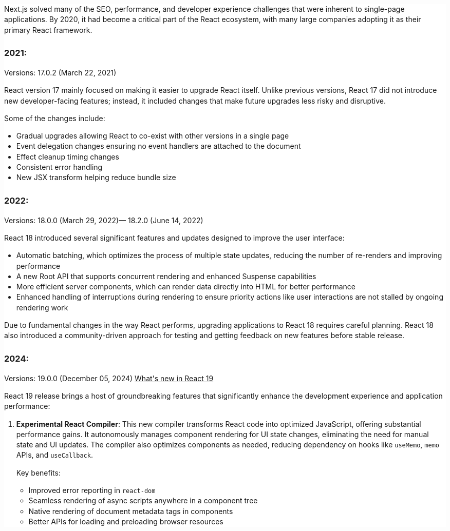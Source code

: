 Next.js solved many of the SEO, performance, and developer experience challenges that were inherent to single-page applications. By 2020, it had become a critical part of the React ecosystem, with many large companies adopting it as their primary React framework.

### 2021:

Versions: 17.0.2 (March 22, 2021)

React version 17 mainly focused on making it easier to upgrade React itself. Unlike previous versions, React 17 did not introduce new developer-facing features; instead, it included changes that make future upgrades less risky and disruptive.

Some of the changes include:

- Gradual upgrades allowing React to co-exist with other versions in a single page
- Event delegation changes ensuring no event handlers are attached to the document
- Effect cleanup timing changes
- Consistent error handling
- New JSX transform helping reduce bundle size

### 2022:

Versions: 18.0.0 (March 29, 2022)— 18.2.0 (June 14, 2022)

React 18 introduced several significant features and updates designed to improve the user interface:

- Automatic batching, which optimizes the process of multiple state updates, reducing the number of re-renders and improving performance
- A new Root API that supports concurrent rendering and enhanced Suspense capabilities
- More efficient server components, which can render data directly into HTML for better performance
- Enhanced handling of interruptions during rendering to ensure priority actions like user interactions are not stalled by ongoing rendering work

Due to fundamental changes in the way React performs, upgrading applications to React 18 requires careful planning. React 18 also introduced a community-driven approach for testing and getting feedback on new features before stable release.

### 2024:

Versions: 19.0.0 (December 05, 2024)
[What's new in React 19](https://react.dev/blog/2024/12/05/react-19#whats-new-in-react-19)

React 19 release brings a host of groundbreaking features that significantly enhance the development experience and application performance:

1. **Experimental React Compiler**:
   This new compiler transforms React code into optimized JavaScript, offering substantial performance gains. It autonomously manages component rendering for UI state changes, eliminating the need for manual state and UI updates. The compiler also optimizes components as needed, reducing dependency on hooks like `useMemo`, `memo` APIs, and `useCallback`.

   Key benefits:

   - Improved error reporting in `react-dom`
   - Seamless rendering of async scripts anywhere in a component tree
   - Native rendering of document metadata tags in components
   - Better APIs for loading and preloading browser resources
